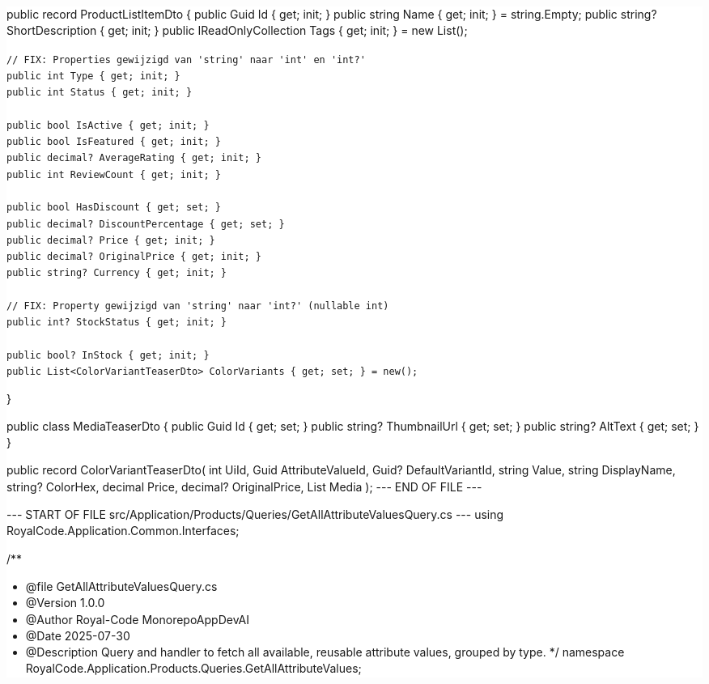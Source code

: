 public record ProductListItemDto
{
    public Guid Id { get; init; }
    public string Name { get; init; } = string.Empty;
    public string? ShortDescription { get; init; }
    public IReadOnlyCollection<string> Tags { get; init; } = new List<string>();

    // FIX: Properties gewijzigd van 'string' naar 'int' en 'int?'
    public int Type { get; init; }
    public int Status { get; init; }

    public bool IsActive { get; init; }
    public bool IsFeatured { get; init; }
    public decimal? AverageRating { get; init; }
    public int ReviewCount { get; init; }

    public bool HasDiscount { get; set; }
    public decimal? DiscountPercentage { get; set; }
    public decimal? Price { get; init; }
    public decimal? OriginalPrice { get; init; }
    public string? Currency { get; init; }

    // FIX: Property gewijzigd van 'string' naar 'int?' (nullable int)
    public int? StockStatus { get; init; }

    public bool? InStock { get; init; }
    public List<ColorVariantTeaserDto> ColorVariants { get; set; } = new();
}

public class MediaTeaserDto
{
    public Guid Id { get; set; }
    public string? ThumbnailUrl { get; set; }
    public string? AltText { get; set; }
}

public record ColorVariantTeaserDto(
    int UiId,
    Guid AttributeValueId,
    Guid? DefaultVariantId,
    string Value,
    string DisplayName,
    string? ColorHex,
    decimal Price,
    decimal? OriginalPrice,
    List<MediaTeaserDto> Media
);
--- END OF FILE ---

--- START OF FILE src/Application/Products/Queries/GetAllAttributeValuesQuery.cs ---
using RoyalCode.Application.Common.Interfaces;


/**
 * @file GetAllAttributeValuesQuery.cs
 * @Version 1.0.0
 * @Author Royal-Code MonorepoAppDevAI
 * @Date 2025-07-30
 * @Description Query and handler to fetch all available, reusable attribute values, grouped by type.
 */
namespace RoyalCode.Application.Products.Queries.GetAllAttributeValues;
